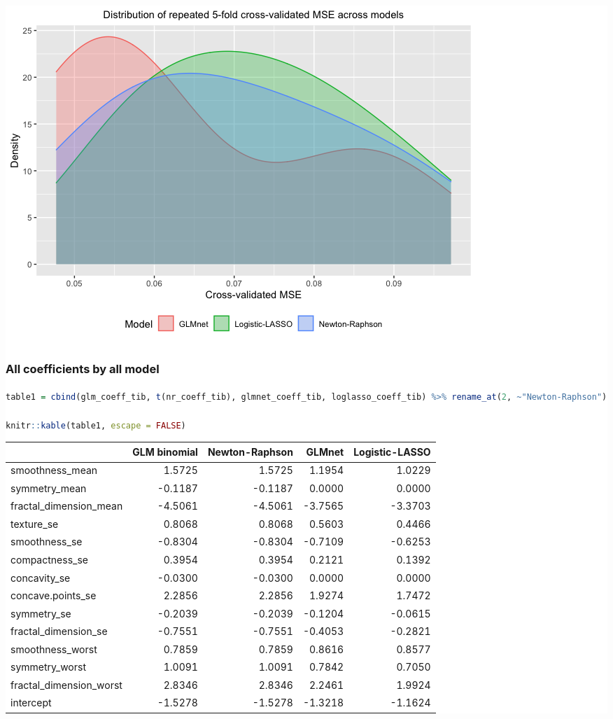 ![](Logistic-LASSO_files/figure-gfm/unnamed-chunk-24-2.png)

### All coefficients by all model

``` r
table1 = cbind(glm_coeff_tib, t(nr_coeff_tib), glmnet_coeff_tib, loglasso_coeff_tib) %>% rename_at(2, ~"Newton-Raphson")

knitr::kable(table1, escape = FALSE)
```

|                           | GLM binomial | Newton-Raphson |   GLMnet | Logistic-LASSO |
| ------------------------- | -----------: | -------------: | -------: | -------------: |
| smoothness\_mean          |       1.5725 |         1.5725 |   1.1954 |         1.0229 |
| symmetry\_mean            |     \-0.1187 |       \-0.1187 |   0.0000 |         0.0000 |
| fractal\_dimension\_mean  |     \-4.5061 |       \-4.5061 | \-3.7565 |       \-3.3703 |
| texture\_se               |       0.8068 |         0.8068 |   0.5603 |         0.4466 |
| smoothness\_se            |     \-0.8304 |       \-0.8304 | \-0.7109 |       \-0.6253 |
| compactness\_se           |       0.3954 |         0.3954 |   0.2121 |         0.1392 |
| concavity\_se             |     \-0.0300 |       \-0.0300 |   0.0000 |         0.0000 |
| concave.points\_se        |       2.2856 |         2.2856 |   1.9274 |         1.7472 |
| symmetry\_se              |     \-0.2039 |       \-0.2039 | \-0.1204 |       \-0.0615 |
| fractal\_dimension\_se    |     \-0.7551 |       \-0.7551 | \-0.4053 |       \-0.2821 |
| smoothness\_worst         |       0.7859 |         0.7859 |   0.8616 |         0.8577 |
| symmetry\_worst           |       1.0091 |         1.0091 |   0.7842 |         0.7050 |
| fractal\_dimension\_worst |       2.8346 |         2.8346 |   2.2461 |         1.9924 |
| intercept                 |     \-1.5278 |       \-1.5278 | \-1.3218 |       \-1.1624 |
